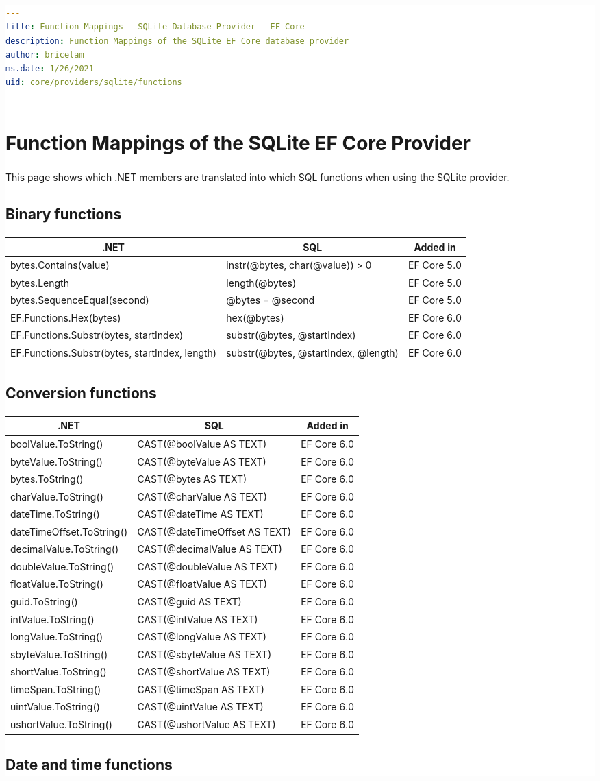 ```yaml
---
title: Function Mappings - SQLite Database Provider - EF Core
description: Function Mappings of the SQLite EF Core database provider
author: bricelam
ms.date: 1/26/2021
uid: core/providers/sqlite/functions
---
```

# Function Mappings of the SQLite EF Core Provider

This page shows which .NET members are translated into which SQL functions when using the SQLite provider.

## Binary functions

.NET                                           | SQL                                  | Added in
---------------------------------------------- | ------------------------------------ | --------
bytes.Contains(value)                          | instr(@bytes, char(@value)) > 0      | EF Core 5.0
bytes.Length                                   | length(@bytes)                       | EF Core 5.0
bytes.SequenceEqual(second)                    | @bytes = @second                     | EF Core 5.0
EF.Functions.Hex(bytes)                        | hex(@bytes)                          | EF Core 6.0
EF.Functions.Substr(bytes, startIndex)         | substr(@bytes, @startIndex)          | EF Core 6.0
EF.Functions.Substr(bytes, startIndex, length) | substr(@bytes, @startIndex, @length) | EF Core 6.0

## Conversion functions

.NET                      | SQL                           | Added in
------------------------- | ----------------------------- | --------
boolValue.ToString()      | CAST(@boolValue AS TEXT)      | EF Core 6.0
byteValue.ToString()      | CAST(@byteValue AS TEXT)      | EF Core 6.0
bytes.ToString()          | CAST(@bytes AS TEXT)          | EF Core 6.0
charValue.ToString()      | CAST(@charValue AS TEXT)      | EF Core 6.0
dateTime.ToString()       | CAST(@dateTime AS TEXT)       | EF Core 6.0
dateTimeOffset.ToString() | CAST(@dateTimeOffset AS TEXT) | EF Core 6.0
decimalValue.ToString()   | CAST(@decimalValue AS TEXT)   | EF Core 6.0
doubleValue.ToString()    | CAST(@doubleValue AS TEXT)    | EF Core 6.0
floatValue.ToString()     | CAST(@floatValue AS TEXT)     | EF Core 6.0
guid.ToString()           | CAST(@guid AS TEXT)           | EF Core 6.0
intValue.ToString()       | CAST(@intValue AS TEXT)       | EF Core 6.0
longValue.ToString()      | CAST(@longValue AS TEXT)      | EF Core 6.0
sbyteValue.ToString()     | CAST(@sbyteValue AS TEXT)     | EF Core 6.0
shortValue.ToString()     | CAST(@shortValue AS TEXT)     | EF Core 6.0
timeSpan.ToString()       | CAST(@timeSpan AS TEXT)       | EF Core 6.0
uintValue.ToString()      | CAST(@uintValue AS TEXT)      | EF Core 6.0
ushortValue.ToString()    | CAST(@ushortValue AS TEXT)    | EF Core 6.0

## Date and time functions
